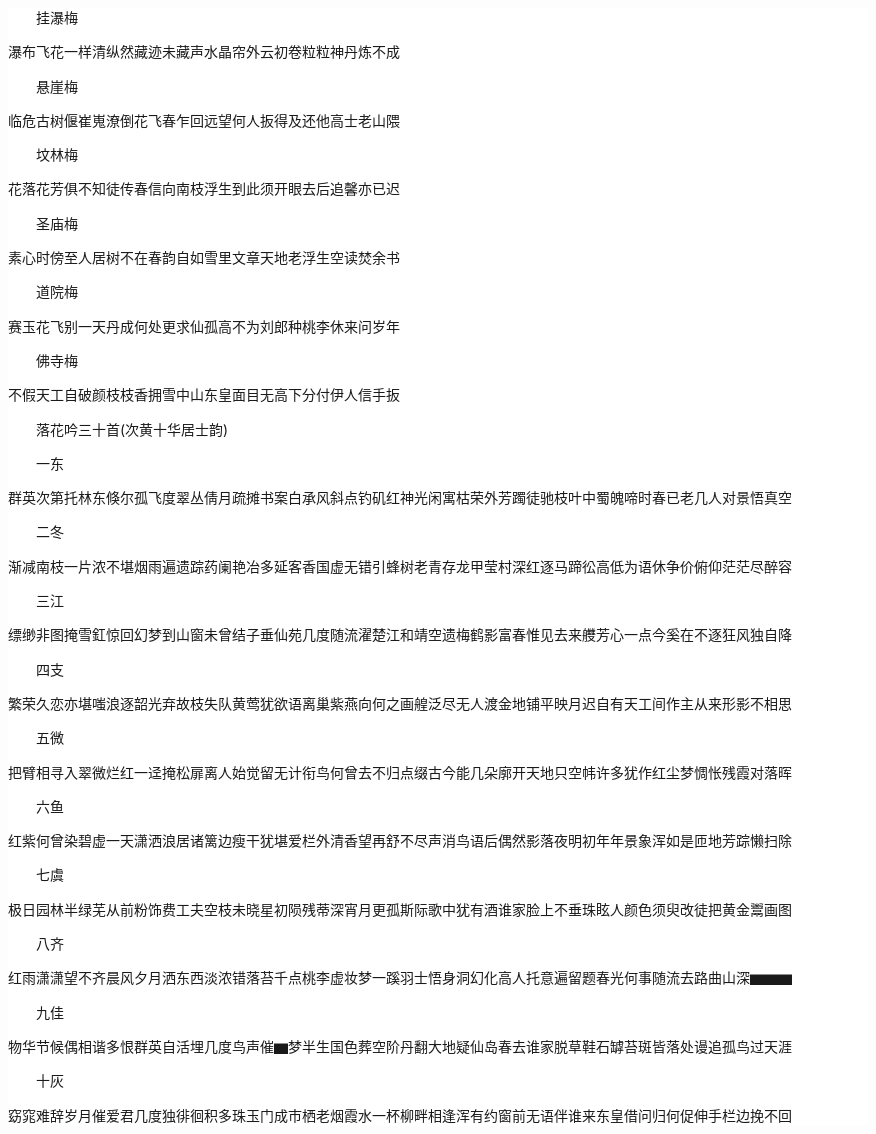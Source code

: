 　　挂瀑梅

瀑布飞花一样清纵然藏迹未藏声水晶帘外云初卷粒粒神丹炼不成

　　悬崖梅

临危古树偃崔嵬潦倒花飞春乍回远望何人扳得及还他高士老山隈

　　坟林梅

花落花芳俱不知徒传春信向南枝浮生到此须开眼去后追馨亦已迟

　　圣庙梅

素心时傍至人居树不在春韵自如雪里文章天地老浮生空读焚余书

　　道院梅

赛玉花飞别一天丹成何处更求仙孤高不为刘郎种桃李休来问岁年

　　佛寺梅

不假天工自破颜枝枝香拥雪中山东皇面目无高下分付伊人信手扳

　　落花吟三十首(次黄十华居士韵)

　　一东

群英次第托林东倏尔孤飞度翠丛倩月疏摊书案白承风斜点钓矶红神光闲寓枯荣外芳躅徒驰枝叶中蜀魄啼时春已老几人对景悟真空

　　二冬

渐减南枝一片浓不堪烟雨遍遗踪药阑艳冶多延客香国虚无错引蜂树老青存龙甲莹村深红逐马蹄彸高低为语休争价俯仰茫茫尽醉容

　　三江

缥缈非图掩雪釭惊回幻梦到山窗未曾结子垂仙苑几度随流濯楚江和靖空遗梅鹤影富春惟见去来艭芳心一点今奚在不逐狂风独自降

　　四支

繁荣久恋亦堪嗤浪逐韶光弃故枝失队黄莺犹欲语离巢紫燕向何之画艎泛尽无人渡金地铺平映月迟自有天工间作主从来形影不相思

　　五微

把臂相寻入翠微烂红一迳掩松扉离人始觉留无计衔鸟何曾去不归点缀古今能几朵廓开天地只空帏许多犹作红尘梦惆怅残霞对落晖

　　六鱼

红紫何曾染碧虚一天潇洒浪居诸篱边瘦干犹堪爱栏外清香望再舒不尽声消鸟语后偶然影落夜明初年年景象浑如是匝地芳踪懒扫除

　　七虞

极日园林半绿芜从前粉饰费工夫空枝未晓星初陨残蒂深宵月更孤斯际歌中犹有酒谁家脸上不垂珠眩人颜色须臾改徒把黄金鬻画图

　　八齐

红雨潇潇望不齐晨风夕月洒东西淡浓错落苔千点桃李虚妆梦一蹊羽士悟身洞幻化高人托意遍留题春光何事随流去路曲山深▆▆▆

　　九佳

物华节候偶相谐多恨群英自活埋几度鸟声催▆梦半生国色葬空阶丹翻大地疑仙岛春去谁家脱草鞋石罅苔斑皆落处谩追孤鸟过天涯

　　十灰

窈窕难辞岁月催爱君几度独徘徊积多珠玉门成市栖老烟霞水一杯柳畔相逢浑有约窗前无语伴谁来东皇借问归何促伸手栏边挽不回
